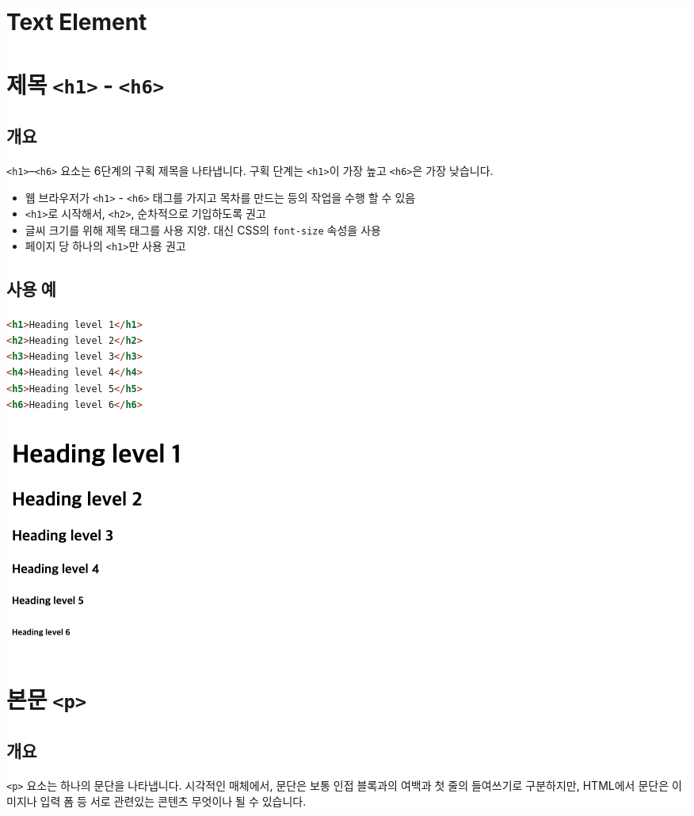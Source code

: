 # Text Element

# 제목 `<h1>` - `<h6>`

## 개요

`<h1>`–`<h6>` 요소는 6단계의 구획 제목을 나타냅니다. 구획 단계는 `<h1>`이 가장 높고 `<h6>`은 가장 낮습니다.

- 웹 브라우저가 `<h1>` - `<h6>` 태그를 가지고 목차를 만드는 등의 작업을 수행 할 수 있음
- `<h1>`로 시작해서, `<h2>`, 순차적으로 기입하도록 권고
- 글씨 크기를 위해 제목 태그를 사용 지양. 대신 CSS의 `font-size` 속성을 사용
- 페이지 당 하나의 `<h1>`만 사용 권고

## 사용 예

```html
<h1>Heading level 1</h1>
<h2>Heading level 2</h2>
<h3>Heading level 3</h3>
<h4>Heading level 4</h4>
<h5>Heading level 5</h5>
<h6>Heading level 6</h6>
```

![heading.png](Text%20Element%2036c98929db304c718c489e7fd81a0a41/heading.png)

# 본문 `<p>`

## 개요

`<p>` 요소는 하나의 문단을 나타냅니다. 시각적인 매체에서, 문단은 보통 인접 블록과의 여백과 첫 줄의 들여쓰기로 구분하지만, HTML에서 문단은 이미지나 입력 폼 등 서로 관련있는 콘텐츠 무엇이나 될 수 있습니다.
